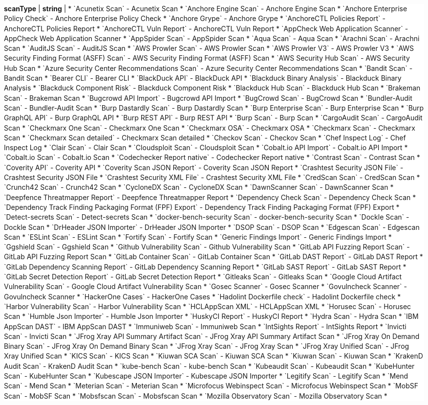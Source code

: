  **scanType** | **string** | * &#x60;Acunetix Scan&#x60; - Acunetix Scan * &#x60;Anchore Engine Scan&#x60; - Anchore Engine Scan * &#x60;Anchore Enterprise Policy Check&#x60; - Anchore Enterprise Policy Check * &#x60;Anchore Grype&#x60; - Anchore Grype * &#x60;AnchoreCTL Policies Report&#x60; - AnchoreCTL Policies Report * &#x60;AnchoreCTL Vuln Report&#x60; - AnchoreCTL Vuln Report * &#x60;AppCheck Web Application Scanner&#x60; - AppCheck Web Application Scanner * &#x60;AppSpider Scan&#x60; - AppSpider Scan * &#x60;Aqua Scan&#x60; - Aqua Scan * &#x60;Arachni Scan&#x60; - Arachni Scan * &#x60;AuditJS Scan&#x60; - AuditJS Scan * &#x60;AWS Prowler Scan&#x60; - AWS Prowler Scan * &#x60;AWS Prowler V3&#x60; - AWS Prowler V3 * &#x60;AWS Security Finding Format (ASFF) Scan&#x60; - AWS Security Finding Format (ASFF) Scan * &#x60;AWS Security Hub Scan&#x60; - AWS Security Hub Scan * &#x60;Azure Security Center Recommendations Scan&#x60; - Azure Security Center Recommendations Scan * &#x60;Bandit Scan&#x60; - Bandit Scan * &#x60;Bearer CLI&#x60; - Bearer CLI * &#x60;BlackDuck API&#x60; - BlackDuck API * &#x60;Blackduck Binary Analysis&#x60; - Blackduck Binary Analysis * &#x60;Blackduck Component Risk&#x60; - Blackduck Component Risk * &#x60;Blackduck Hub Scan&#x60; - Blackduck Hub Scan * &#x60;Brakeman Scan&#x60; - Brakeman Scan * &#x60;Bugcrowd API Import&#x60; - Bugcrowd API Import * &#x60;BugCrowd Scan&#x60; - BugCrowd Scan * &#x60;Bundler-Audit Scan&#x60; - Bundler-Audit Scan * &#x60;Burp Dastardly Scan&#x60; - Burp Dastardly Scan * &#x60;Burp Enterprise Scan&#x60; - Burp Enterprise Scan * &#x60;Burp GraphQL API&#x60; - Burp GraphQL API * &#x60;Burp REST API&#x60; - Burp REST API * &#x60;Burp Scan&#x60; - Burp Scan * &#x60;CargoAudit Scan&#x60; - CargoAudit Scan * &#x60;Checkmarx One Scan&#x60; - Checkmarx One Scan * &#x60;Checkmarx OSA&#x60; - Checkmarx OSA * &#x60;Checkmarx Scan&#x60; - Checkmarx Scan * &#x60;Checkmarx Scan detailed&#x60; - Checkmarx Scan detailed * &#x60;Checkov Scan&#x60; - Checkov Scan * &#x60;Chef Inspect Log&#x60; - Chef Inspect Log * &#x60;Clair Scan&#x60; - Clair Scan * &#x60;Cloudsploit Scan&#x60; - Cloudsploit Scan * &#x60;Cobalt.io API Import&#x60; - Cobalt.io API Import * &#x60;Cobalt.io Scan&#x60; - Cobalt.io Scan * &#x60;Codechecker Report native&#x60; - Codechecker Report native * &#x60;Contrast Scan&#x60; - Contrast Scan * &#x60;Coverity API&#x60; - Coverity API * &#x60;Coverity Scan JSON Report&#x60; - Coverity Scan JSON Report * &#x60;Crashtest Security JSON File&#x60; - Crashtest Security JSON File * &#x60;Crashtest Security XML File&#x60; - Crashtest Security XML File * &#x60;CredScan Scan&#x60; - CredScan Scan * &#x60;Crunch42 Scan&#x60; - Crunch42 Scan * &#x60;CycloneDX Scan&#x60; - CycloneDX Scan * &#x60;DawnScanner Scan&#x60; - DawnScanner Scan * &#x60;Deepfence Threatmapper Report&#x60; - Deepfence Threatmapper Report * &#x60;Dependency Check Scan&#x60; - Dependency Check Scan * &#x60;Dependency Track Finding Packaging Format (FPF) Export&#x60; - Dependency Track Finding Packaging Format (FPF) Export * &#x60;Detect-secrets Scan&#x60; - Detect-secrets Scan * &#x60;docker-bench-security Scan&#x60; - docker-bench-security Scan * &#x60;Dockle Scan&#x60; - Dockle Scan * &#x60;DrHeader JSON Importer&#x60; - DrHeader JSON Importer * &#x60;DSOP Scan&#x60; - DSOP Scan * &#x60;Edgescan Scan&#x60; - Edgescan Scan * &#x60;ESLint Scan&#x60; - ESLint Scan * &#x60;Fortify Scan&#x60; - Fortify Scan * &#x60;Generic Findings Import&#x60; - Generic Findings Import * &#x60;Ggshield Scan&#x60; - Ggshield Scan * &#x60;Github Vulnerability Scan&#x60; - Github Vulnerability Scan * &#x60;GitLab API Fuzzing Report Scan&#x60; - GitLab API Fuzzing Report Scan * &#x60;GitLab Container Scan&#x60; - GitLab Container Scan * &#x60;GitLab DAST Report&#x60; - GitLab DAST Report * &#x60;GitLab Dependency Scanning Report&#x60; - GitLab Dependency Scanning Report * &#x60;GitLab SAST Report&#x60; - GitLab SAST Report * &#x60;GitLab Secret Detection Report&#x60; - GitLab Secret Detection Report * &#x60;Gitleaks Scan&#x60; - Gitleaks Scan * &#x60;Google Cloud Artifact Vulnerability Scan&#x60; - Google Cloud Artifact Vulnerability Scan * &#x60;Gosec Scanner&#x60; - Gosec Scanner * &#x60;Govulncheck Scanner&#x60; - Govulncheck Scanner * &#x60;HackerOne Cases&#x60; - HackerOne Cases * &#x60;Hadolint Dockerfile check&#x60; - Hadolint Dockerfile check * &#x60;Harbor Vulnerability Scan&#x60; - Harbor Vulnerability Scan * &#x60;HCLAppScan XML&#x60; - HCLAppScan XML * &#x60;Horusec Scan&#x60; - Horusec Scan * &#x60;Humble Json Importer&#x60; - Humble Json Importer * &#x60;HuskyCI Report&#x60; - HuskyCI Report * &#x60;Hydra Scan&#x60; - Hydra Scan * &#x60;IBM AppScan DAST&#x60; - IBM AppScan DAST * &#x60;Immuniweb Scan&#x60; - Immuniweb Scan * &#x60;IntSights Report&#x60; - IntSights Report * &#x60;Invicti Scan&#x60; - Invicti Scan * &#x60;JFrog Xray API Summary Artifact Scan&#x60; - JFrog Xray API Summary Artifact Scan * &#x60;JFrog Xray On Demand Binary Scan&#x60; - JFrog Xray On Demand Binary Scan * &#x60;JFrog Xray Scan&#x60; - JFrog Xray Scan * &#x60;JFrog Xray Unified Scan&#x60; - JFrog Xray Unified Scan * &#x60;KICS Scan&#x60; - KICS Scan * &#x60;Kiuwan SCA Scan&#x60; - Kiuwan SCA Scan * &#x60;Kiuwan Scan&#x60; - Kiuwan Scan * &#x60;KrakenD Audit Scan&#x60; - KrakenD Audit Scan * &#x60;kube-bench Scan&#x60; - kube-bench Scan * &#x60;Kubeaudit Scan&#x60; - Kubeaudit Scan * &#x60;KubeHunter Scan&#x60; - KubeHunter Scan * &#x60;Kubescape JSON Importer&#x60; - Kubescape JSON Importer * &#x60;Legitify Scan&#x60; - Legitify Scan * &#x60;Mend Scan&#x60; - Mend Scan * &#x60;Meterian Scan&#x60; - Meterian Scan * &#x60;Microfocus Webinspect Scan&#x60; - Microfocus Webinspect Scan * &#x60;MobSF Scan&#x60; - MobSF Scan * &#x60;Mobsfscan Scan&#x60; - Mobsfscan Scan * &#x60;Mozilla Observatory Scan&#x60; - Mozilla Observatory Scan *